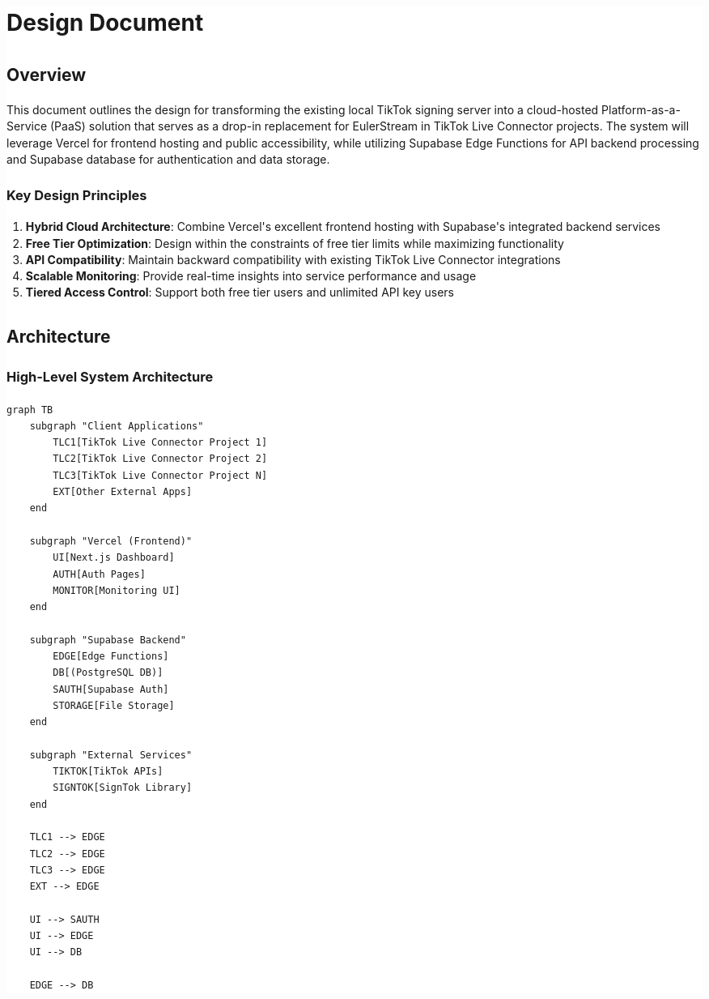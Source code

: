 # Design Document

## Overview

This document outlines the design for transforming the existing local TikTok signing server into a cloud-hosted Platform-as-a-Service (PaaS) solution that serves as a drop-in replacement for EulerStream in TikTok Live Connector projects. The system will leverage Vercel for frontend hosting and public accessibility, while utilizing Supabase Edge Functions for API backend processing and Supabase database for authentication and data storage.

### Key Design Principles

1. **Hybrid Cloud Architecture**: Combine Vercel's excellent frontend hosting with Supabase's integrated backend services
2. **Free Tier Optimization**: Design within the constraints of free tier limits while maximizing functionality
3. **API Compatibility**: Maintain backward compatibility with existing TikTok Live Connector integrations
4. **Scalable Monitoring**: Provide real-time insights into service performance and usage
5. **Tiered Access Control**: Support both free tier users and unlimited API key users

## Architecture

### High-Level System Architecture

```mermaid
graph TB
    subgraph "Client Applications"
        TLC1[TikTok Live Connector Project 1]
        TLC2[TikTok Live Connector Project 2]
        TLC3[TikTok Live Connector Project N]
        EXT[Other External Apps]
    end
    
    subgraph "Vercel (Frontend)"
        UI[Next.js Dashboard]
        AUTH[Auth Pages]
        MONITOR[Monitoring UI]
    end
    
    subgraph "Supabase Backend"
        EDGE[Edge Functions]
        DB[(PostgreSQL DB)]
        SAUTH[Supabase Auth]
        STORAGE[File Storage]
    end
    
    subgraph "External Services"
        TIKTOK[TikTok APIs]
        SIGNTOK[SignTok Library]
    end
    
    TLC1 --> EDGE
    TLC2 --> EDGE
    TLC3 --> EDGE
    EXT --> EDGE
    
    UI --> SAUTH
    UI --> EDGE
    UI --> DB
    
    EDGE --> DB
```